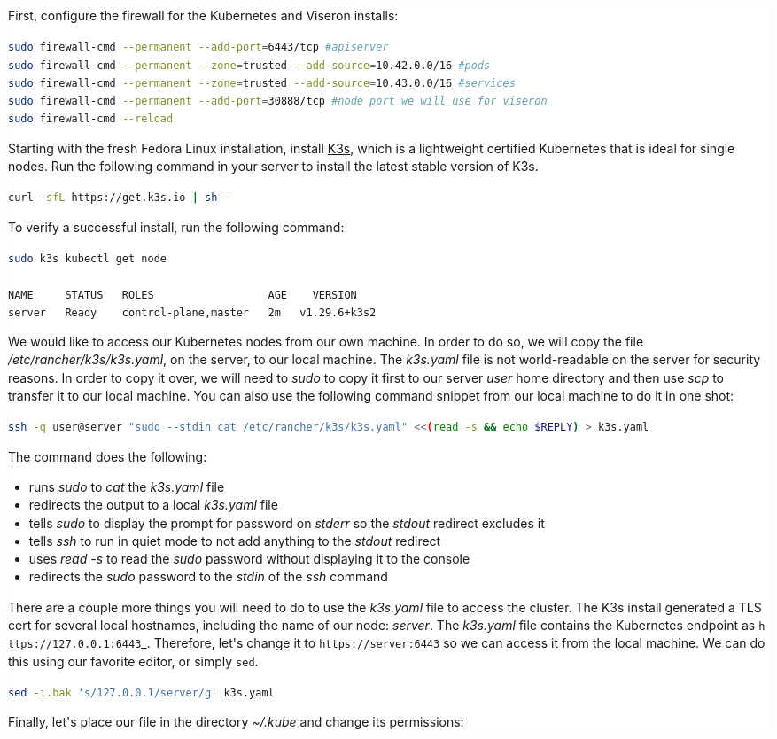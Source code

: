 First, configure the firewall for the Kubernetes and Viseron installs:

```bash
sudo firewall-cmd --permanent --add-port=6443/tcp #apiserver  
sudo firewall-cmd --permanent --zone=trusted --add-source=10.42.0.0/16 #pods  
sudo firewall-cmd --permanent --zone=trusted --add-source=10.43.0.0/16 #services  
sudo firewall-cmd --permanent --add-port=30888/tcp #node port we will use for viseron  
sudo firewall-cmd --reload
```

Starting with the fresh Fedora Linux installation, install [K3s](https://k3s.io), which is a lightweight certified Kubernetes that is ideal for single nodes. Run the following command in your server to install the latest stable version of K3s.

```bash
curl -sfL https://get.k3s.io | sh -
```
To verify a successful install, run the following command:

```bash
sudo k3s kubectl get node

NAME     STATUS   ROLES                  AGE    VERSION
server   Ready    control-plane,master   2m   v1.29.6+k3s2
```

We would like to access our Kubernetes nodes from our own machine. In order to do so, we will copy the file _/etc/rancher/k3s/k3s.yaml_, on the server, to our local machine. The _k3s.yaml_ file is not world-readable on the server for security reasons. In order to copy it over, we will need to _sudo_ to copy it first to our server _user_ home directory and then use _scp_ to transfer it to our local machine. You can also use the following command snippet from our local machine to do it in one shot:

```bash
ssh -q user@server "sudo --stdin cat /etc/rancher/k3s/k3s.yaml" <<(read -s && echo $REPLY) > k3s.yaml
```

The command does the following:

- runs _sudo_ to _cat_ the _k3s.yaml_ file
- redirects the output to a local _k3s.yaml_ file
- tells _sudo_ to display the prompt for password on _stderr_ so the _stdout_ redirect excludes it
- tells _ssh_ to run in quiet mode to not add anything to the _stdout_ redirect
- uses _read -s_ to read the _sudo_ password without displaying it to the console
- redirects the _sudo_ password to the _stdin_ of the _ssh_ command

There are a couple more things you will need to do to use the _k3s.yaml_ file to access the cluster. The K3s install generated a TLS cert for several local hostnames, including the name of our node: _server_. The _k3s.yaml_ file contains the Kubernetes endpoint as `https://127.0.0.1:6443`_. Therefore, let's change it to `https://server:6443` so we can access it from the local machine. We can do this using our favorite editor, or simply `sed`.

```bash
sed -i.bak 's/127.0.0.1/server/g' k3s.yaml
```

Finally, let's place our file in the directory _~/.kube_ and change its permissions:
